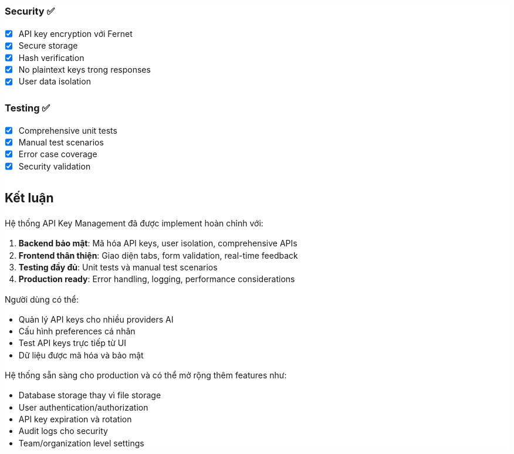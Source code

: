 ### Security ✅
- [x] API key encryption với Fernet
- [x] Secure storage
- [x] Hash verification
- [x] No plaintext keys trong responses
- [x] User data isolation

### Testing ✅
- [x] Comprehensive unit tests
- [x] Manual test scenarios
- [x] Error case coverage
- [x] Security validation

## Kết luận

Hệ thống API Key Management đã được implement hoàn chỉnh với:

1. **Backend bảo mật**: Mã hóa API keys, user isolation, comprehensive APIs
2. **Frontend thân thiện**: Giao diện tabs, form validation, real-time feedback
3. **Testing đầy đủ**: Unit tests và manual test scenarios
4. **Production ready**: Error handling, logging, performance considerations

Người dùng có thể:
- Quản lý API keys cho nhiều providers AI
- Cấu hình preferences cá nhân
- Test API keys trực tiếp từ UI
- Dữ liệu được mã hóa và bảo mật

Hệ thống sẵn sàng cho production và có thể mở rộng thêm features như:
- Database storage thay vì file storage
- User authentication/authorization
- API key expiration và rotation
- Audit logs cho security
- Team/organization level settings 